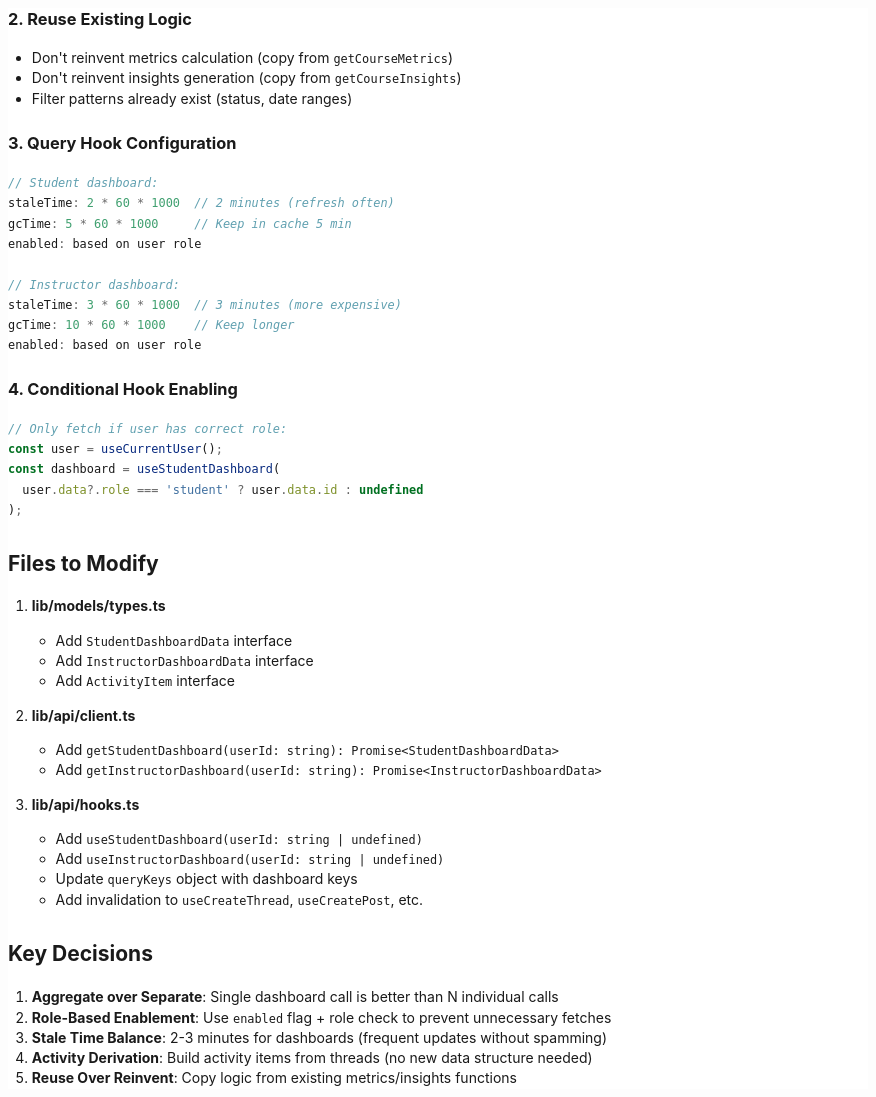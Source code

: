 ### 2. Reuse Existing Logic
- Don't reinvent metrics calculation (copy from `getCourseMetrics`)
- Don't reinvent insights generation (copy from `getCourseInsights`)
- Filter patterns already exist (status, date ranges)

### 3. Query Hook Configuration
```typescript
// Student dashboard:
staleTime: 2 * 60 * 1000  // 2 minutes (refresh often)
gcTime: 5 * 60 * 1000     // Keep in cache 5 min
enabled: based on user role

// Instructor dashboard:
staleTime: 3 * 60 * 1000  // 3 minutes (more expensive)
gcTime: 10 * 60 * 1000    // Keep longer
enabled: based on user role
```

### 4. Conditional Hook Enabling
```typescript
// Only fetch if user has correct role:
const user = useCurrentUser();
const dashboard = useStudentDashboard(
  user.data?.role === 'student' ? user.data.id : undefined
);
```

## Files to Modify

1. **lib/models/types.ts**
   - Add `StudentDashboardData` interface
   - Add `InstructorDashboardData` interface
   - Add `ActivityItem` interface

2. **lib/api/client.ts**
   - Add `getStudentDashboard(userId: string): Promise<StudentDashboardData>`
   - Add `getInstructorDashboard(userId: string): Promise<InstructorDashboardData>`

3. **lib/api/hooks.ts**
   - Add `useStudentDashboard(userId: string | undefined)`
   - Add `useInstructorDashboard(userId: string | undefined)`
   - Update `queryKeys` object with dashboard keys
   - Add invalidation to `useCreateThread`, `useCreatePost`, etc.

## Key Decisions

1. **Aggregate over Separate**: Single dashboard call is better than N individual calls
2. **Role-Based Enablement**: Use `enabled` flag + role check to prevent unnecessary fetches
3. **Stale Time Balance**: 2-3 minutes for dashboards (frequent updates without spamming)
4. **Activity Derivation**: Build activity items from threads (no new data structure needed)
5. **Reuse Over Reinvent**: Copy logic from existing metrics/insights functions
